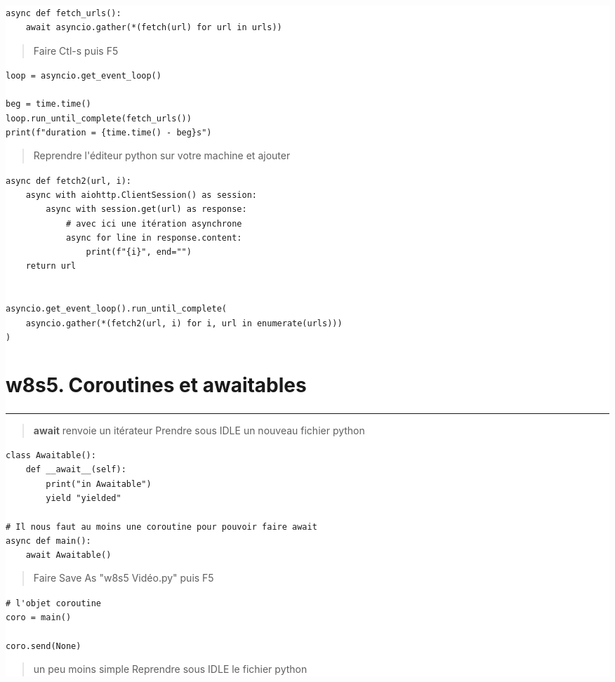 	async def fetch_urls():
	    await asyncio.gather(*(fetch(url) for url in urls))

> Faire Ctl-s puis F5

	loop = asyncio.get_event_loop()

	beg = time.time()
	loop.run_until_complete(fetch_urls())
	print(f"duration = {time.time() - beg}s")

> Reprendre l'éditeur python sur votre machine et ajouter

	async def fetch2(url, i):
	    async with aiohttp.ClientSession() as session:
	        async with session.get(url) as response:
	            # avec ici une itération asynchrone
	            async for line in response.content:
	                print(f"{i}", end="")
	    return url


	asyncio.get_event_loop().run_until_complete(
	    asyncio.gather(*(fetch2(url, i) for i, url in enumerate(urls)))
	)


# w8s5. Coroutines et awaitables
-------------

> __await__ renvoie un itérateur
> Prendre sous IDLE un nouveau fichier python

	class Awaitable():
	    def __await__(self):
	        print("in Awaitable")
	        yield "yielded"

	# Il nous faut au moins une coroutine pour pouvoir faire await
	async def main():
	    await Awaitable()

> Faire Save As "w8s5 Vidéo.py" puis F5

	# l'objet coroutine	
	coro = main()

	coro.send(None)   

> un peu moins simple
> Reprendre sous IDLE le fichier python
